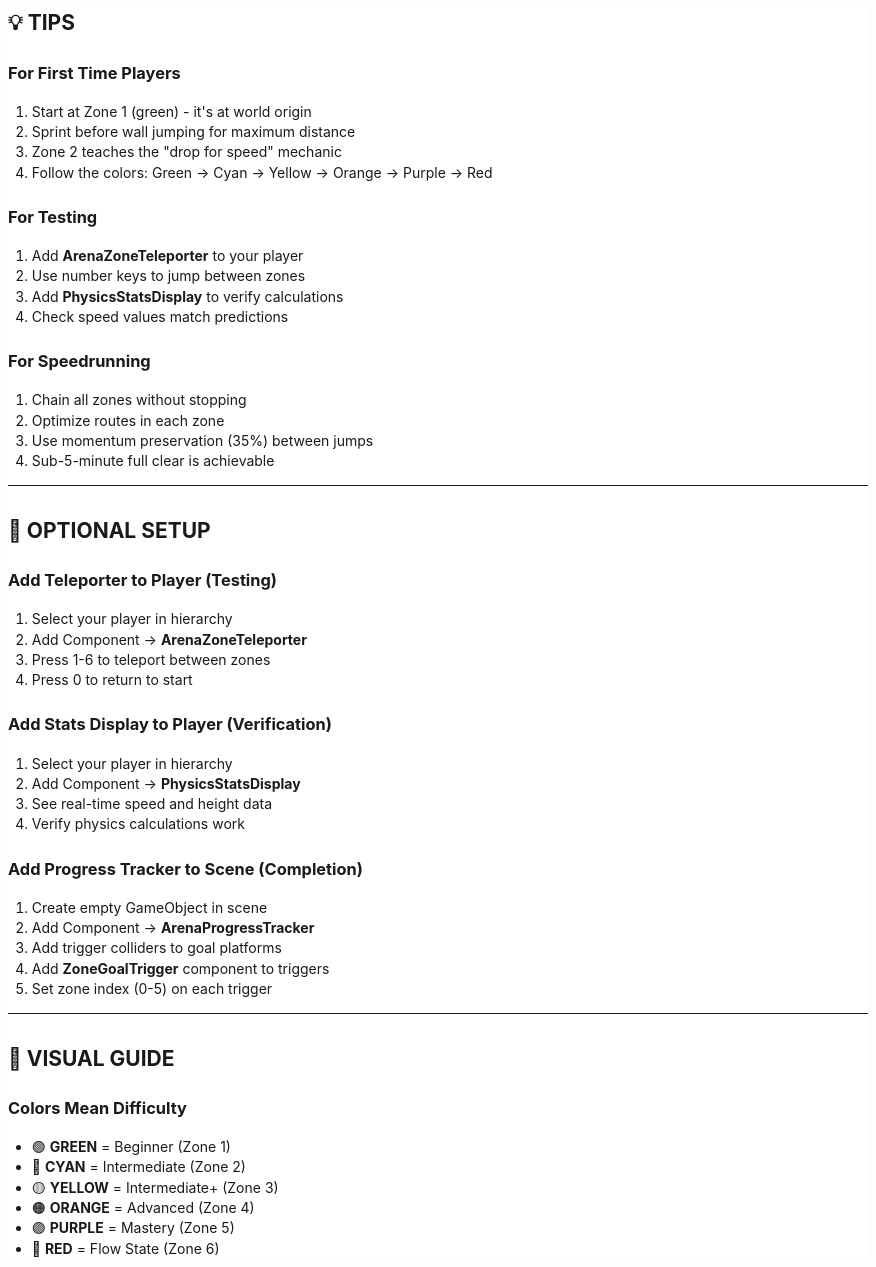 
## 💡 TIPS

### For First Time Players
1. Start at Zone 1 (green) - it's at world origin
2. Sprint before wall jumping for maximum distance
3. Zone 2 teaches the "drop for speed" mechanic
4. Follow the colors: Green → Cyan → Yellow → Orange → Purple → Red

### For Testing
1. Add **ArenaZoneTeleporter** to your player
2. Use number keys to jump between zones
3. Add **PhysicsStatsDisplay** to verify calculations
4. Check speed values match predictions

### For Speedrunning
1. Chain all zones without stopping
2. Optimize routes in each zone
3. Use momentum preservation (35%) between jumps
4. Sub-5-minute full clear is achievable

---

## 🔧 OPTIONAL SETUP

### Add Teleporter to Player (Testing)
1. Select your player in hierarchy
2. Add Component → **ArenaZoneTeleporter**
3. Press 1-6 to teleport between zones
4. Press 0 to return to start

### Add Stats Display to Player (Verification)
1. Select your player in hierarchy
2. Add Component → **PhysicsStatsDisplay**
3. See real-time speed and height data
4. Verify physics calculations work

### Add Progress Tracker to Scene (Completion)
1. Create empty GameObject in scene
2. Add Component → **ArenaProgressTracker**
3. Add trigger colliders to goal platforms
4. Add **ZoneGoalTrigger** component to triggers
5. Set zone index (0-5) on each trigger

---

## 🎨 VISUAL GUIDE

### Colors Mean Difficulty
- 🟢 **GREEN** = Beginner (Zone 1)
- 🔵 **CYAN** = Intermediate (Zone 2)  
- 🟡 **YELLOW** = Intermediate+ (Zone 3)
- 🟠 **ORANGE** = Advanced (Zone 4)
- 🟣 **PURPLE** = Mastery (Zone 5)
- 🔴 **RED** = Flow State (Zone 6)
